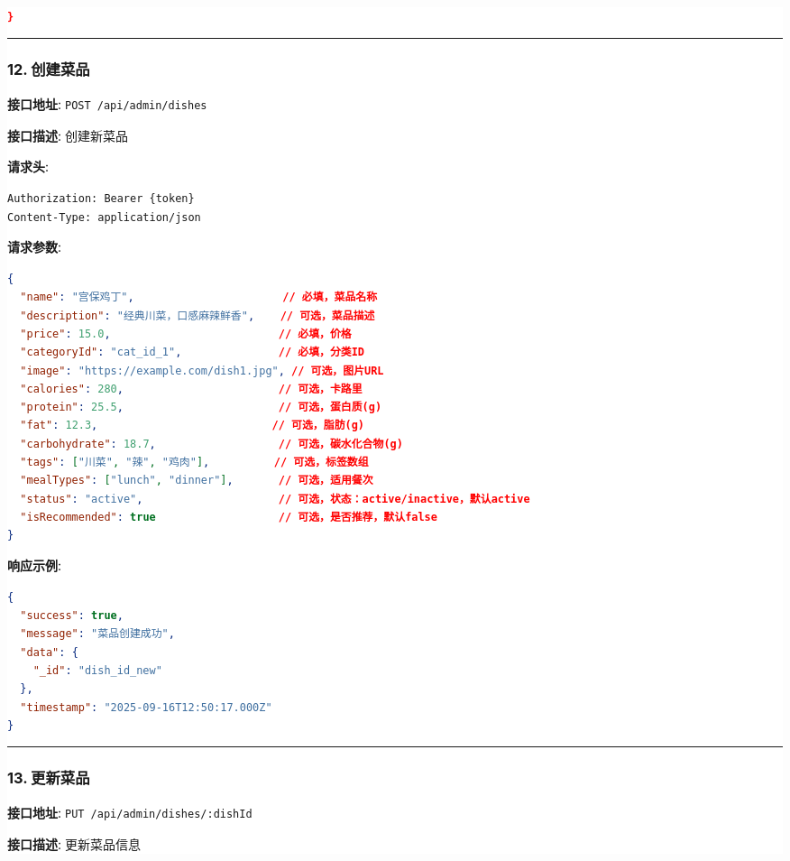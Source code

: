 ```json
}
```

---

### 12. 创建菜品

**接口地址**: `POST /api/admin/dishes`

**接口描述**: 创建新菜品

**请求头**:
```http
Authorization: Bearer {token}
Content-Type: application/json
```

**请求参数**:
```json
{
  "name": "宫保鸡丁",                       // 必填，菜品名称
  "description": "经典川菜，口感麻辣鲜香",    // 可选，菜品描述
  "price": 15.0,                          // 必填，价格
  "categoryId": "cat_id_1",               // 必填，分类ID
  "image": "https://example.com/dish1.jpg", // 可选，图片URL
  "calories": 280,                        // 可选，卡路里
  "protein": 25.5,                        // 可选，蛋白质(g)
  "fat": 12.3,                           // 可选，脂肪(g)
  "carbohydrate": 18.7,                   // 可选，碳水化合物(g)
  "tags": ["川菜", "辣", "鸡肉"],          // 可选，标签数组
  "mealTypes": ["lunch", "dinner"],       // 可选，适用餐次
  "status": "active",                     // 可选，状态：active/inactive，默认active
  "isRecommended": true                   // 可选，是否推荐，默认false
}
```

**响应示例**:
```json
{
  "success": true,
  "message": "菜品创建成功",
  "data": {
    "_id": "dish_id_new"
  },
  "timestamp": "2025-09-16T12:50:17.000Z"
}
```

---

### 13. 更新菜品

**接口地址**: `PUT /api/admin/dishes/:dishId`

**接口描述**: 更新菜品信息
